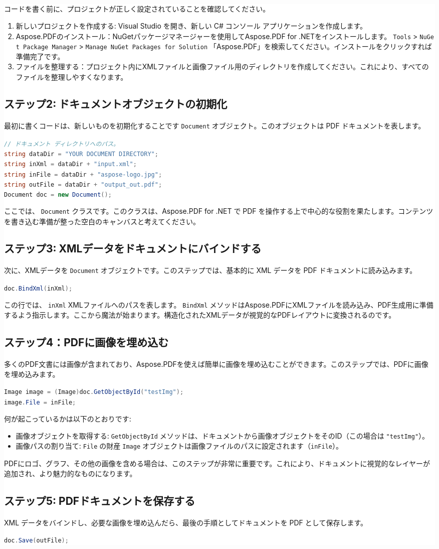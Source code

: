 コードを書く前に、プロジェクトが正しく設定されていることを確認してください。

1. 新しいプロジェクトを作成する: Visual Studio を開き、新しい C# コンソール アプリケーションを作成します。
2. Aspose.PDFのインストール：NuGetパッケージマネージャーを使用してAspose.PDF for .NETをインストールします。 `Tools` > `NuGet Package Manager` > `Manage NuGet Packages for Solution` 「Aspose.PDF」を検索してください。インストールをクリックすれば準備完了です。
3. ファイルを整理する：プロジェクト内にXMLファイルと画像ファイル用のディレクトリを作成してください。これにより、すべてのファイルを整理しやすくなります。

## ステップ2: ドキュメントオブジェクトの初期化

最初に書くコードは、新しいものを初期化することです `Document` オブジェクト。このオブジェクトは PDF ドキュメントを表します。

```csharp
// ドキュメント ディレクトリへのパス。
string dataDir = "YOUR DOCUMENT DIRECTORY";
string inXml = dataDir + "input.xml";
string inFile = dataDir + "aspose-logo.jpg";
string outFile = dataDir + "output_out.pdf";
Document doc = new Document();
```

ここでは、 `Document` クラスです。このクラスは、Aspose.PDF for .NET で PDF を操作する上で中心的な役割を果たします。コンテンツを書き込む準備が整った空白のキャンバスと考えてください。

## ステップ3: XMLデータをドキュメントにバインドする

次に、XMLデータを `Document` オブジェクトです。このステップでは、基本的に XML データを PDF ドキュメントに読み込みます。

```csharp
doc.BindXml(inXml);
```

この行では、 `inXml` XMLファイルへのパスを表します。 `BindXml` メソッドはAspose.PDFにXMLファイルを読み込み、PDF生成用に準備するよう指示します。ここから魔法が始まります。構造化されたXMLデータが視覚的なPDFレイアウトに変換されるのです。

## ステップ4：PDFに画像を埋め込む

多くのPDF文書には画像が含まれており、Aspose.PDFを使えば簡単に画像を埋め込むことができます。このステップでは、PDFに画像を埋め込みます。

```csharp
Image image = (Image)doc.GetObjectById("testImg");
image.File = inFile;
```

何が起こっているかは以下のとおりです:

- 画像オブジェクトを取得する: `GetObjectById` メソッドは、ドキュメントから画像オブジェクトをそのID（この場合は `"testImg"`）。
- 画像パスの割り当て: `File` の財産 `Image` オブジェクトは画像ファイルのパスに設定されます（`inFile`）。

PDFにロゴ、グラフ、その他の画像を含める場合は、このステップが非常に重要です。これにより、ドキュメントに視覚的なレイヤーが追加され、より魅力的なものになります。

## ステップ5: PDFドキュメントを保存する

XML データをバインドし、必要な画像を埋め込んだら、最後の手順としてドキュメントを PDF として保存します。

```csharp
doc.Save(outFile);
```

